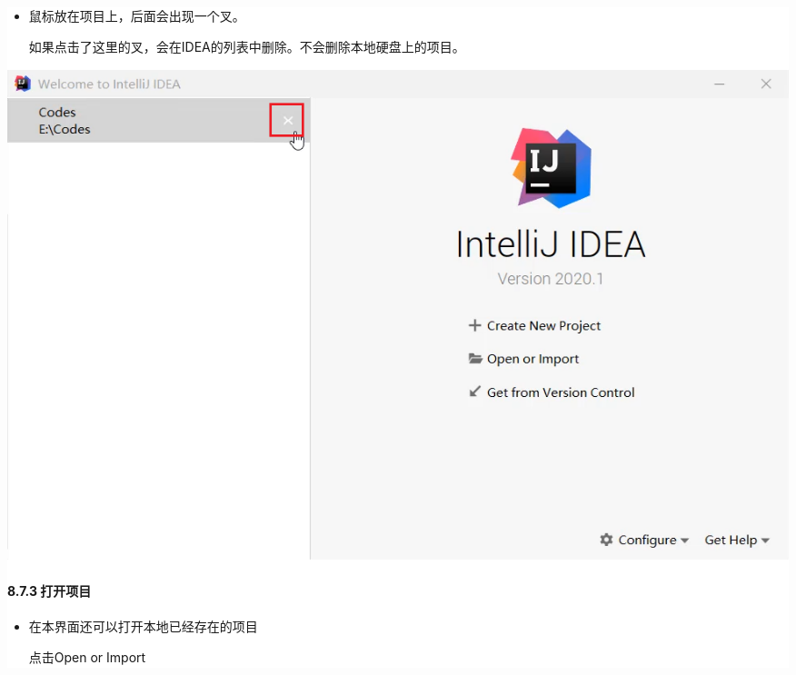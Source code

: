 - 鼠标放在项目上，后面会出现一个叉。

  如果点击了这里的叉，会在IDEA的列表中删除。不会删除本地硬盘上的项目。

![计算机发展](img/%E5%85%B3%E9%97%AD%E9%A1%B9%E7%9B%AE3.png)

#### 8.7.3 打开项目

- 在本界面还可以打开本地已经存在的项目

  点击Open or Import
